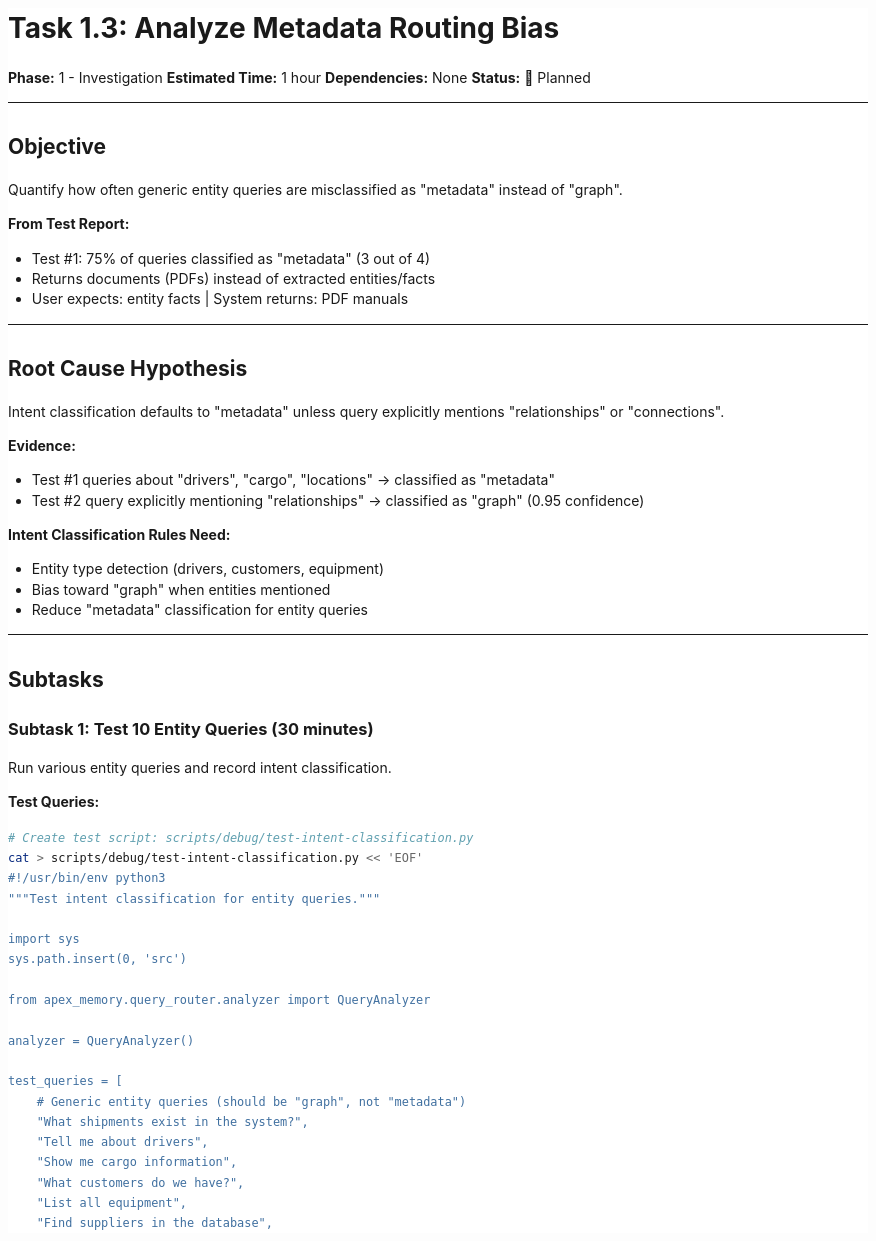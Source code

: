 # Task 1.3: Analyze Metadata Routing Bias

**Phase:** 1 - Investigation
**Estimated Time:** 1 hour
**Dependencies:** None
**Status:** 📝 Planned

---

## Objective

Quantify how often generic entity queries are misclassified as "metadata" instead of "graph".

**From Test Report:**
- Test #1: 75% of queries classified as "metadata" (3 out of 4)
- Returns documents (PDFs) instead of extracted entities/facts
- User expects: entity facts | System returns: PDF manuals

---

## Root Cause Hypothesis

Intent classification defaults to "metadata" unless query explicitly mentions "relationships" or "connections".

**Evidence:**
- Test #1 queries about "drivers", "cargo", "locations" → classified as "metadata"
- Test #2 query explicitly mentioning "relationships" → classified as "graph" (0.95 confidence)

**Intent Classification Rules Need:**
- Entity type detection (drivers, customers, equipment)
- Bias toward "graph" when entities mentioned
- Reduce "metadata" classification for entity queries

---

## Subtasks

### Subtask 1: Test 10 Entity Queries (30 minutes)

Run various entity queries and record intent classification.

**Test Queries:**
```bash
# Create test script: scripts/debug/test-intent-classification.py
cat > scripts/debug/test-intent-classification.py << 'EOF'
#!/usr/bin/env python3
"""Test intent classification for entity queries."""

import sys
sys.path.insert(0, 'src')

from apex_memory.query_router.analyzer import QueryAnalyzer

analyzer = QueryAnalyzer()

test_queries = [
    # Generic entity queries (should be "graph", not "metadata")
    "What shipments exist in the system?",
    "Tell me about drivers",
    "Show me cargo information",
    "What customers do we have?",
    "List all equipment",
    "Find suppliers in the database",
```